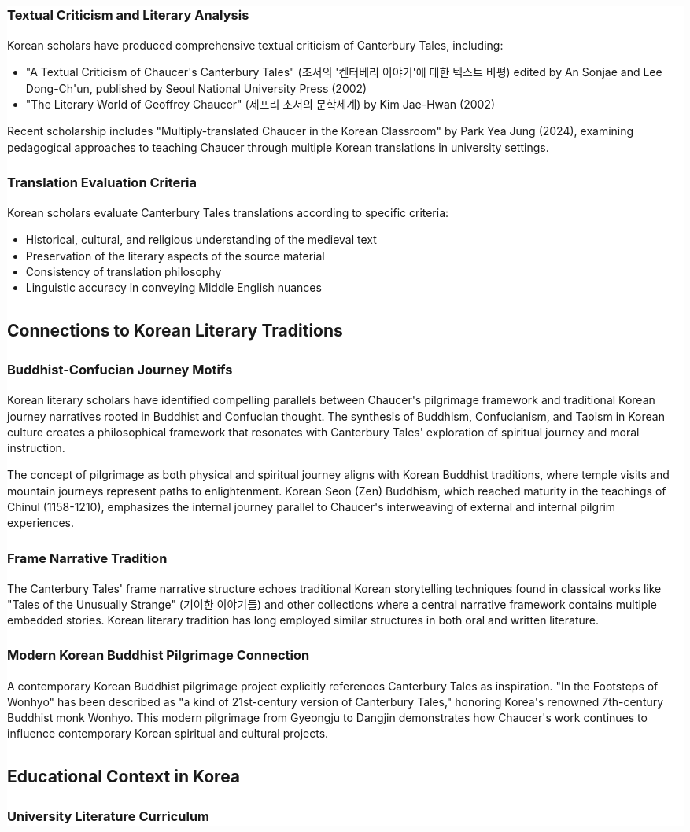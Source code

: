 ### Textual Criticism and Literary Analysis

Korean scholars have produced comprehensive textual criticism of Canterbury Tales, including:

- "A Textual Criticism of Chaucer's Canterbury Tales" (초서의 '켄터베리 이야기'에 대한 텍스트 비평) edited by An Sonjae and Lee Dong-Ch'un, published by Seoul National University Press (2002)
- "The Literary World of Geoffrey Chaucer" (제프리 초서의 문학세계) by Kim Jae-Hwan (2002)

Recent scholarship includes "Multiply-translated Chaucer in the Korean Classroom" by Park Yea Jung (2024), examining pedagogical approaches to teaching Chaucer through multiple Korean translations in university settings.

### Translation Evaluation Criteria

Korean scholars evaluate Canterbury Tales translations according to specific criteria:
- Historical, cultural, and religious understanding of the medieval text
- Preservation of the literary aspects of the source material
- Consistency of translation philosophy
- Linguistic accuracy in conveying Middle English nuances

## Connections to Korean Literary Traditions

### Buddhist-Confucian Journey Motifs

Korean literary scholars have identified compelling parallels between Chaucer's pilgrimage framework and traditional Korean journey narratives rooted in Buddhist and Confucian thought. The synthesis of Buddhism, Confucianism, and Taoism in Korean culture creates a philosophical framework that resonates with Canterbury Tales' exploration of spiritual journey and moral instruction.

The concept of pilgrimage as both physical and spiritual journey aligns with Korean Buddhist traditions, where temple visits and mountain journeys represent paths to enlightenment. Korean Seon (Zen) Buddhism, which reached maturity in the teachings of Chinul (1158-1210), emphasizes the internal journey parallel to Chaucer's interweaving of external and internal pilgrim experiences.

### Frame Narrative Tradition

The Canterbury Tales' frame narrative structure echoes traditional Korean storytelling techniques found in classical works like "Tales of the Unusually Strange" (기이한 이야기들) and other collections where a central narrative framework contains multiple embedded stories. Korean literary tradition has long employed similar structures in both oral and written literature.

### Modern Korean Buddhist Pilgrimage Connection

A contemporary Korean Buddhist pilgrimage project explicitly references Canterbury Tales as inspiration. "In the Footsteps of Wonhyo" has been described as "a kind of 21st-century version of Canterbury Tales," honoring Korea's renowned 7th-century Buddhist monk Wonhyo. This modern pilgrimage from Gyeongju to Dangjin demonstrates how Chaucer's work continues to influence contemporary Korean spiritual and cultural projects.

## Educational Context in Korea

### University Literature Curriculum
